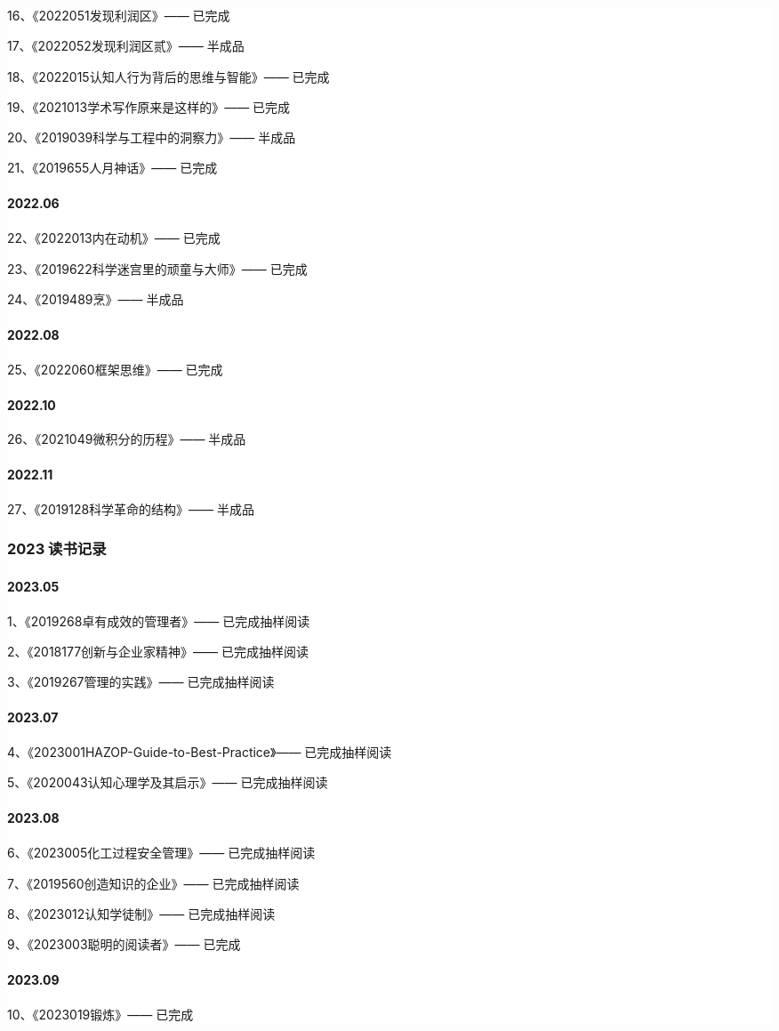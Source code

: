 16、《2022051发现利润区》—— 已完成

17、《2022052发现利润区贰》—— 半成品

18、《2022015认知人行为背后的思维与智能》—— 已完成

19、《2021013学术写作原来是这样的》—— 已完成

20、《2019039科学与工程中的洞察力》—— 半成品

21、《2019655人月神话》—— 已完成

#### 2022.06

22、《2022013内在动机》—— 已完成

23、《2019622科学迷宫里的顽童与大师》—— 已完成

24、《2019489烹》—— 半成品

#### 2022.08

25、《2022060框架思维》—— 已完成

#### 2022.10

26、《2021049微积分的历程》—— 半成品

#### 2022.11

27、《2019128科学革命的结构》—— 半成品

### 2023 读书记录

#### 2023.05

1、《2019268卓有成效的管理者》—— 已完成抽样阅读

2、《2018177创新与企业家精神》—— 已完成抽样阅读

3、《2019267管理的实践》—— 已完成抽样阅读

#### 2023.07

4、《2023001HAZOP-Guide-to-Best-Practice》—— 已完成抽样阅读

5、《2020043认知心理学及其启示》—— 已完成抽样阅读

#### 2023.08

6、《2023005化工过程安全管理》—— 已完成抽样阅读

7、《2019560创造知识的企业》—— 已完成抽样阅读

8、《2023012认知学徒制》—— 已完成抽样阅读

9、《2023003聪明的阅读者》—— 已完成

#### 2023.09

10、《2023019锻炼》—— 已完成
